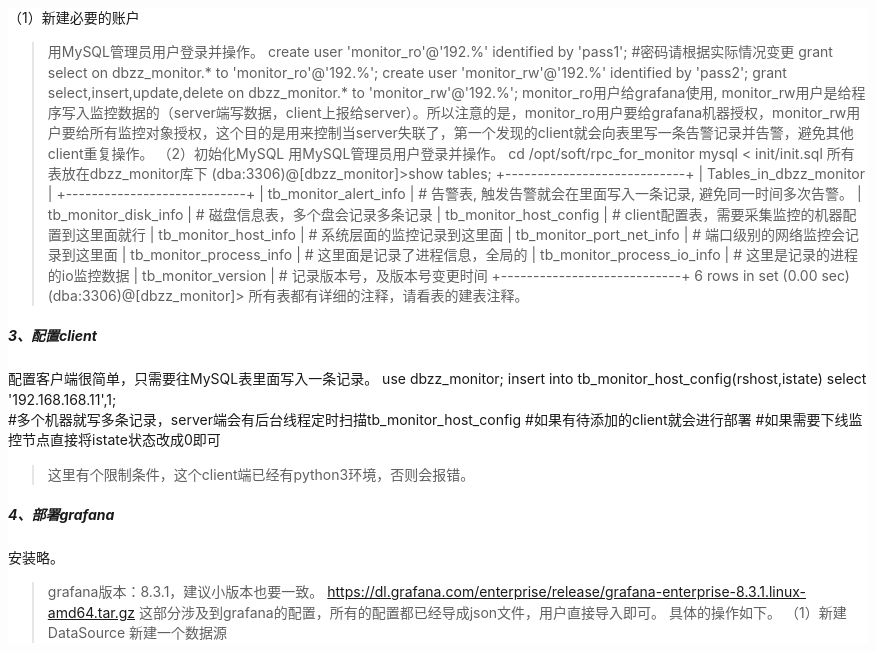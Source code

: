 （1）新建必要的账户
> 用MySQL管理员用户登录并操作。
create user 'monitor_ro'@'192.%' identified by 'pass1'; #密码请根据实际情况变更
grant select on dbzz_monitor.* to 'monitor_ro'@'192.%';
create user 'monitor_rw'@'192.%' identified by 'pass2';
grant select,insert,update,delete on dbzz_monitor.* to 'monitor_rw'@'192.%';
> monitor_ro用户给grafana使用, monitor_rw用户是给程序写入监控数据的（server端写数据，client上报给server）。所以注意的是，monitor_ro用户要给grafana机器授权，monitor_rw用户要给所有监控对象授权，这个目的是用来控制当server失联了，第一个发现的client就会向表里写一条告警记录并告警，避免其他client重复操作。
（2）初始化MySQL
> 用MySQL管理员用户登录并操作。
cd /opt/soft/rpc_for_monitor
mysql < init/init.sql 
> 所有表放在dbzz_monitor库下
(dba:3306)@[dbzz_monitor]>show tables;
+----------------------------+
| Tables_in_dbzz_monitor     |
+----------------------------+
| tb_monitor_alert_info      |   # 告警表, 触发告警就会在里面写入一条记录, 避免同一时间多次告警。
| tb_monitor_disk_info       |   # 磁盘信息表，多个盘会记录多条记录
| tb_monitor_host_config     |   # client配置表，需要采集监控的机器配置到这里面就行
| tb_monitor_host_info       |   # 系统层面的监控记录到这里面
| tb_monitor_port_net_info   |   # 端口级别的网络监控会记录到这里面
| tb_monitor_process_info    |   # 这里面是记录了进程信息，全局的
| tb_monitor_process_io_info |   # 这里是记录的进程的io监控数据
| tb_monitor_version         |   # 记录版本号，及版本号变更时间
+----------------------------+
6 rows in set (0.00 sec)
(dba:3306)@[dbzz_monitor]>
> 所有表都有详细的注释，请看表的建表注释。
##### 3、配置client
配置客户端很简单，只需要往MySQL表里面写入一条记录。
use dbzz_monitor;
insert into tb_monitor_host_config(rshost,istate) select '192.168.168.11',1;  
#多个机器就写多条记录，server端会有后台线程定时扫描tb_monitor_host_config
#如果有待添加的client就会进行部署
#如果需要下线监控节点直接将istate状态改成0即可
> 这里有个限制条件，这个client端已经有python3环境，否则会报错。
##### 4、部署grafana
安装略。
> grafana版本：8.3.1，建议小版本也要一致。 https://dl.grafana.com/enterprise/release/grafana-enterprise-8.3.1.linux-amd64.tar.gz
这部分涉及到grafana的配置，所有的配置都已经导成json文件，用户直接导入即可。
> 具体的操作如下。
（1）新建DataSource
新建一个数据源